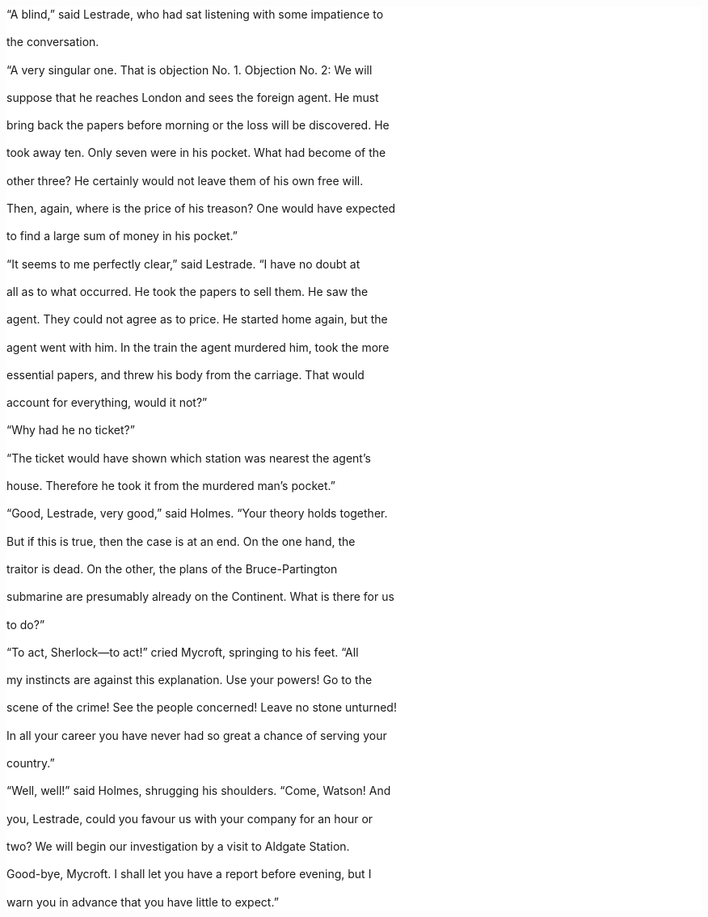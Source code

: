 “A blind,” said Lestrade, who had sat listening with some impatience to

the conversation.

“A very singular one. That is objection No. 1. Objection No. 2: We will

suppose that he reaches London and sees the foreign agent. He must

bring back the papers before morning or the loss will be discovered. He

took away ten. Only seven were in his pocket. What had become of the

other three? He certainly would not leave them of his own free will.

Then, again, where is the price of his treason? One would have expected

to find a large sum of money in his pocket.”

“It seems to me perfectly clear,” said Lestrade. “I have no doubt at

all as to what occurred. He took the papers to sell them. He saw the

agent. They could not agree as to price. He started home again, but the

agent went with him. In the train the agent murdered him, took the more

essential papers, and threw his body from the carriage. That would

account for everything, would it not?”

“Why had he no ticket?”

“The ticket would have shown which station was nearest the agent’s

house. Therefore he took it from the murdered man’s pocket.”

“Good, Lestrade, very good,” said Holmes. “Your theory holds together.

But if this is true, then the case is at an end. On the one hand, the

traitor is dead. On the other, the plans of the Bruce-Partington

submarine are presumably already on the Continent. What is there for us

to do?”

“To act, Sherlock—to act!” cried Mycroft, springing to his feet. “All

my instincts are against this explanation. Use your powers! Go to the

scene of the crime! See the people concerned! Leave no stone unturned!

In all your career you have never had so great a chance of serving your

country.”

“Well, well!” said Holmes, shrugging his shoulders. “Come, Watson! And

you, Lestrade, could you favour us with your company for an hour or

two? We will begin our investigation by a visit to Aldgate Station.

Good-bye, Mycroft. I shall let you have a report before evening, but I

warn you in advance that you have little to expect.”
